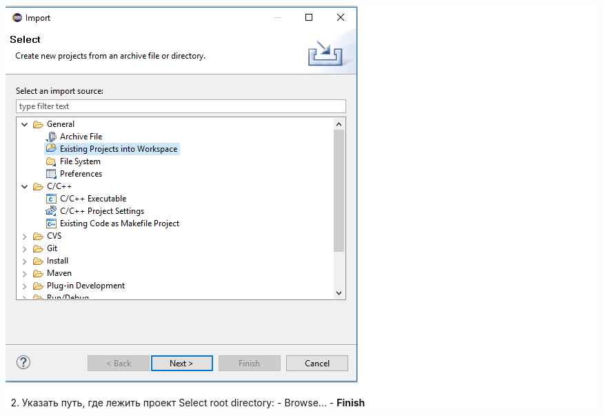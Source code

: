 <img src="eclipse_stm_pics/fig_7.PNG">
</p>

2. Указать путь, где лежить проект Select root directory: - Browse...  - **Finish**

<p align="center">